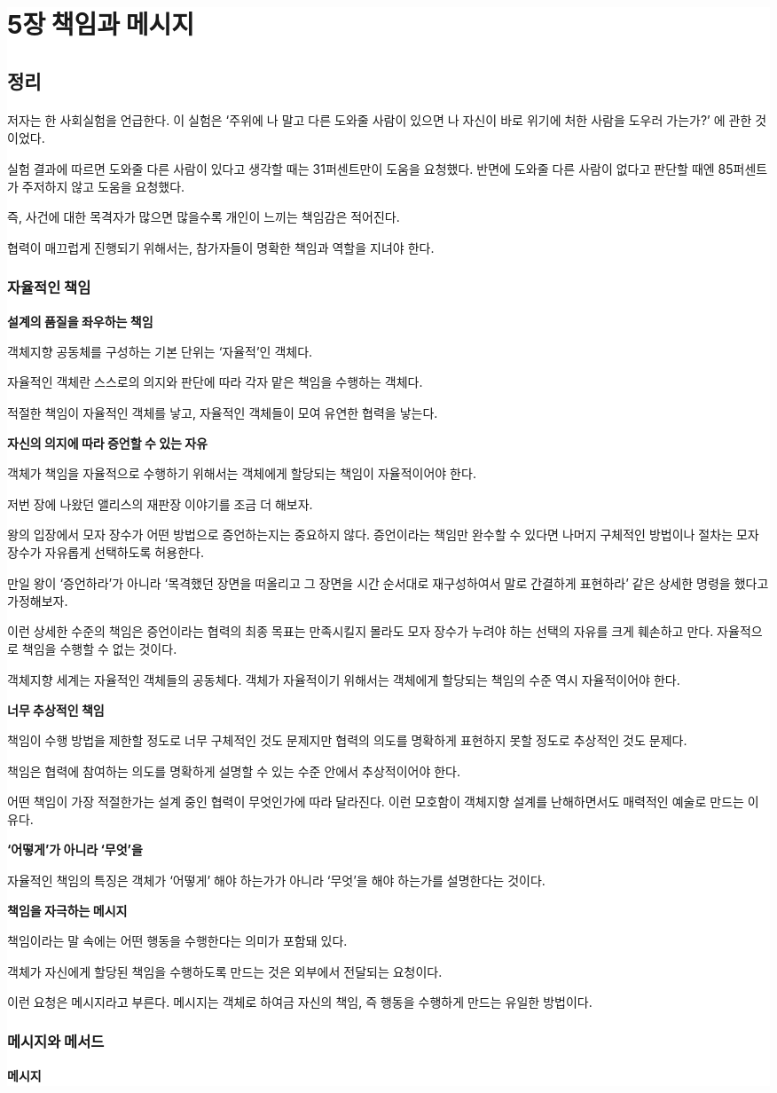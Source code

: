 # 5장 책임과 메시지
## 정리

저자는 한 사회실험을 언급한다. 이 실험은 ‘주위에 나 말고 다른 도와줄 사람이 있으면 나 자신이 바로 위기에 처한 사람을 도우러 가는가?’ 에 관한 것이었다.

실험 결과에 따르면 도와줄 다른 사람이 있다고 생각할 때는 31퍼센트만이 도움을 요청했다. 반면에 도와줄 다른 사람이 없다고 판단할 때엔 85퍼센트가 주저하지 않고 도움을 요청했다.

즉, 사건에 대한 목격자가 많으면 많을수록 개인이 느끼는 책임감은 적어진다.

협력이 매끄럽게 진행되기 위해서는, 참가자들이 명확한 책임과 역할을 지녀야 한다.

### 자율적인 책임

**설계의 품질을 좌우하는 책임**

객체지향 공동체를 구성하는 기본 단위는 ‘자율적’인 객체다.

자율적인 객체란 스스로의 의지와 판단에 따라 각자 맡은 책임을 수행하는 객체다.

적절한 책임이 자율적인 객체를 낳고, 자율적인 객체들이 모여 유연한 협력을 낳는다.

**자신의 의지에 따라 증언할 수 있는 자유**

객체가 책임을 자율적으로 수행하기 위해서는 객체에게 할당되는 책임이 자율적이어야 한다.

저번 장에 나왔던 앨리스의 재판장 이야기를 조금 더 해보자.

왕의 입장에서 모자 장수가 어떤 방법으로 증언하는지는 중요하지 않다. 증언이라는 책임만 완수할 수 있다면 나머지 구체적인 방법이나 절차는 모자 장수가 자유롭게 선택하도록 허용한다.

만일 왕이 ‘증언하라’가 아니라 ‘목격했던 장면을 떠올리고 그 장면을 시간 순서대로 재구성하여서 말로 간결하게 표현하라’ 같은 상세한 명령을 했다고 가정해보자.

이런 상세한 수준의 책임은 증언이라는 협력의 최종 목표는 만족시킬지 몰라도 모자 장수가 누려야 하는 선택의 자유를 크게 훼손하고 만다. 자율적으로 책임을 수행할 수 없는 것이다.

객체지향 세계는 자율적인 객체들의 공동체다. 객체가 자율적이기 위해서는 객체에게 할당되는 책임의 수준 역시 자율적이어야 한다.

**너무 추상적인 책임**

책임이 수행 방법을 제한할 정도로 너무 구체적인 것도 문제지만 협력의 의도를 명확하게 표현하지 못할 정도로 추상적인 것도 문제다.

책임은 협력에 참여하는 의도를 명확하게 설명할 수 있는 수준 안에서 추상적이어야 한다.

어떤 책임이 가장 적절한가는 설계 중인 협력이 무엇인가에 따라 달라진다. 이런 모호함이 객체지향 설계를 난해하면서도 매력적인 예술로 만드는 이유다.

**‘어떻게’가 아니라 ‘무엇’을**

자율적인 책임의 특징은 객체가 ‘어떻게’ 해야 하는가가 아니라 ‘무엇’을 해야 하는가를 설명한다는 것이다.

**책임을 자극하는 메시지**

책임이라는 말 속에는 어떤 행동을 수행한다는 의미가 포함돼 있다.

객체가 자신에게 할당된 책임을 수행하도록 만드는 것은 외부에서 전달되는 요청이다.

이런 요청은 메시지라고 부른다. 메시지는 객체로 하여금 자신의 책임, 즉 행동을 수행하게 만드는 유일한 방법이다.

### 메시지와 메서드

**메시지**
